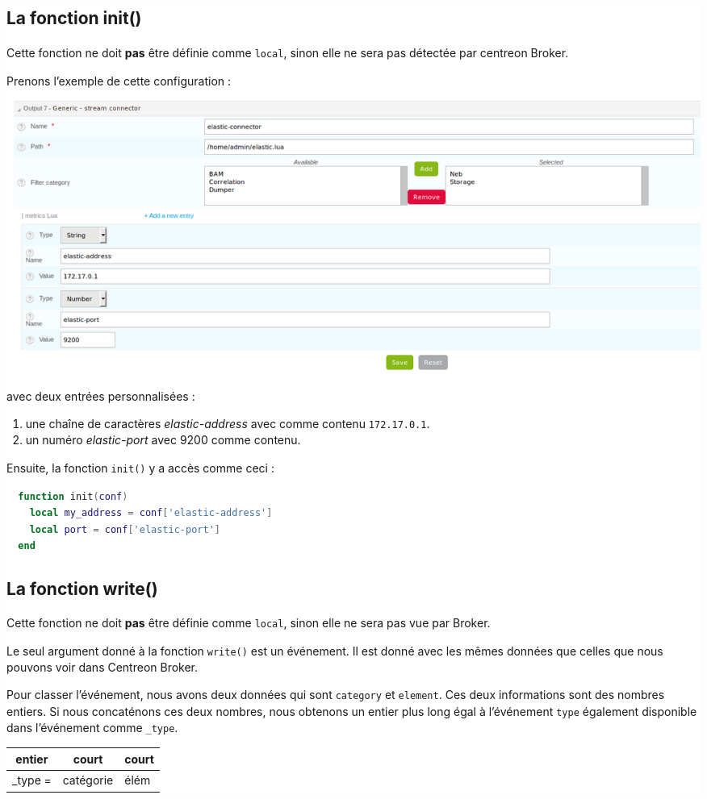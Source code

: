 ## La fonction init()

Cette fonction ne doit **pas** être définie comme `local`, sinon elle ne sera pas détectée par centreon Broker.

Prenons l’exemple de cette configuration :

![image](../assets/developer/broker_config.png)

avec deux entrées personnalisées :

1. une chaîne de caractères *elastic-address* avec comme contenu `172.17.0.1`.
2. un numéro *elastic-port* avec 9200 comme contenu.

Ensuite, la fonction `init()` y a accès comme ceci :

```LUA
  function init(conf)
    local my_address = conf['elastic-address']
    local port = conf['elastic-port']
  end
```

## La fonction write()

Cette fonction ne doit **pas** être définie comme `local`, sinon elle ne sera pas vue par Broker.

Le seul argument donné à la fonction `write()` est un événement. Il est donné avec les mêmes données que celles que nous pouvons voir dans Centreon Broker.

Pour classer l’événement, nous avons deux données qui sont `category` et `element`. Ces deux informations sont des nombres entiers. Si nous concaténons ces deux nombres, nous obtenons un entier plus long égal à l’événement `type` également disponible dans l’événement comme `_type`.

| **entier**| **court**| **court**
|----------|----------|----------
| \_type =| catégorie| élém
